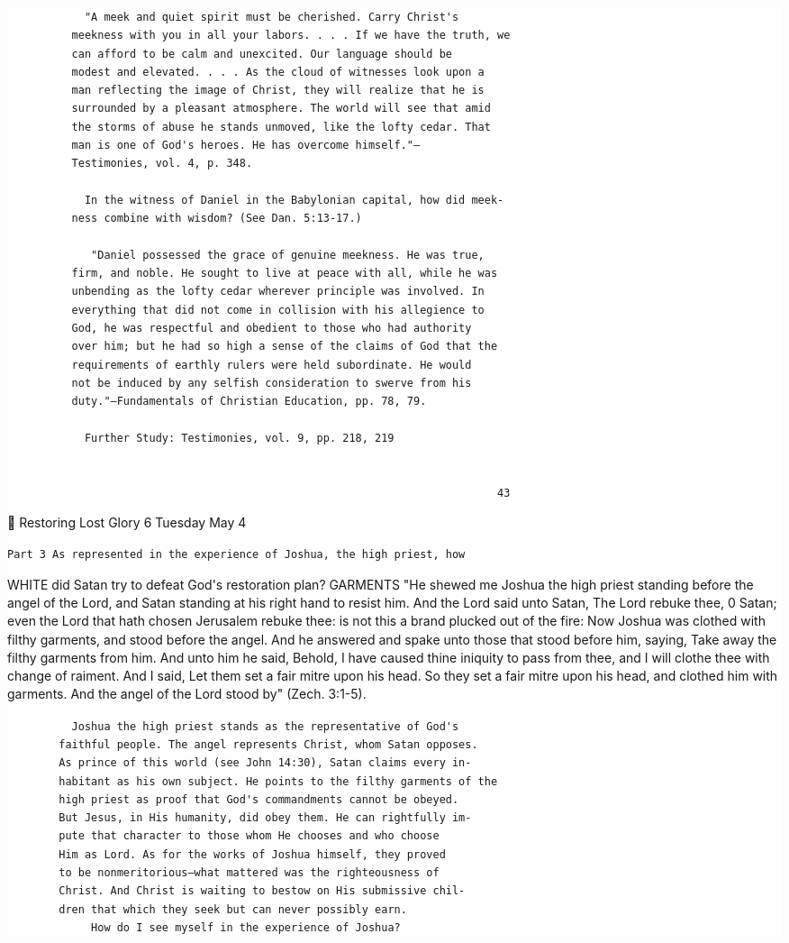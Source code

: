                "A meek and quiet spirit must be cherished. Carry Christ's
              meekness with you in all your labors. . . . If we have the truth, we
              can afford to be calm and unexcited. Our language should be
              modest and elevated. . . . As the cloud of witnesses look upon a
              man reflecting the image of Christ, they will realize that he is
              surrounded by a pleasant atmosphere. The world will see that amid
              the storms of abuse he stands unmoved, like the lofty cedar. That
              man is one of God's heroes. He has overcome himself."—
              Testimonies, vol. 4, p. 348.

                In the witness of Daniel in the Babylonian capital, how did meek-
              ness combine with wisdom? (See Dan. 5:13-17.)

                 "Daniel possessed the grace of genuine meekness. He was true,
              firm, and noble. He sought to live at peace with all, while he was
              unbending as the lofty cedar wherever principle was involved. In
              everything that did not come in collision with his allegience to
              God, he was respectful and obedient to those who had authority
              over him; but he had so high a sense of the claims of God that the
              requirements of earthly rulers were held subordinate. He would
              not be induced by any selfish consideration to swerve from his
              duty."—Fundamentals of Christian Education, pp. 78, 79.

                Further Study: Testimonies, vol. 9, pp. 218, 219


                                                                                43
            Restoring Lost Glory                                    6 Tuesday
                                                                          May 4

    Part 3 As represented in the experience of Joshua, the high priest, how
   WHITE did Satan try to defeat God's restoration plan?
GARMENTS
               "He shewed me Joshua the high priest standing before the angel of
            the Lord, and Satan standing at his right hand to resist him. And the
            Lord said unto Satan, The Lord rebuke thee, 0 Satan; even the Lord
            that hath chosen Jerusalem rebuke thee: is not this a brand plucked
            out of the fire: Now Joshua was clothed with filthy garments, and
            stood before the angel. And he answered and spake unto those that
            stood before him, saying, Take away the filthy garments from him.
            And unto him he said, Behold, I have caused thine iniquity to pass
            from thee, and I will clothe thee with change of raiment. And I said,
            Let them set a fair mitre upon his head. So they set a fair mitre upon
            his head, and clothed him with garments. And the angel of the Lord
            stood by" (Zech. 3:1-5).

              Joshua the high priest stands as the representative of God's
            faithful people. The angel represents Christ, whom Satan opposes.
            As prince of this world (see John 14:30), Satan claims every in-
            habitant as his own subject. He points to the filthy garments of the
            high priest as proof that God's commandments cannot be obeyed.
            But Jesus, in His humanity, did obey them. He can rightfully im-
            pute that character to those whom He chooses and who choose
            Him as Lord. As for the works of Joshua himself, they proved
            to be nonmeritorious—what mattered was the righteousness of
            Christ. And Christ is waiting to bestow on His submissive chil-
            dren that which they seek but can never possibly earn.
                 How do I see myself in the experience of Joshua?
